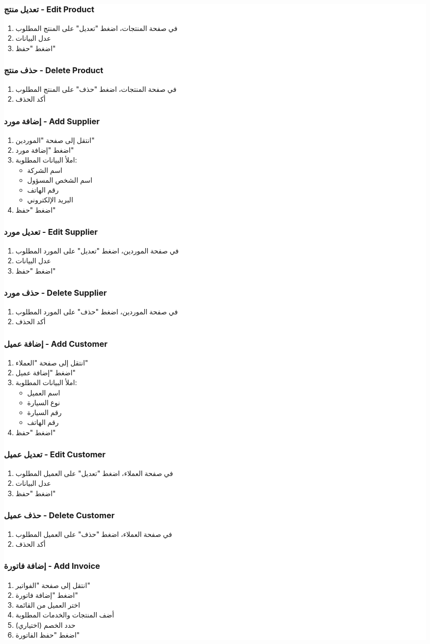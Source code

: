 ### تعديل منتج - Edit Product
1. في صفحة المنتجات، اضغط "تعديل" على المنتج المطلوب
2. عدل البيانات
3. اضغط "حفظ"

### حذف منتج - Delete Product
1. في صفحة المنتجات، اضغط "حذف" على المنتج المطلوب
2. أكد الحذف

### إضافة مورد - Add Supplier
1. انتقل إلى صفحة "الموردين"
2. اضغط "إضافة مورد"
3. املأ البيانات المطلوبة:
   - اسم الشركة
   - اسم الشخص المسؤول
   - رقم الهاتف
   - البريد الإلكتروني
4. اضغط "حفظ"

### تعديل مورد - Edit Supplier
1. في صفحة الموردين، اضغط "تعديل" على المورد المطلوب
2. عدل البيانات
3. اضغط "حفظ"

### حذف مورد - Delete Supplier
1. في صفحة الموردين، اضغط "حذف" على المورد المطلوب
2. أكد الحذف

### إضافة عميل - Add Customer
1. انتقل إلى صفحة "العملاء"
2. اضغط "إضافة عميل"
3. املأ البيانات المطلوبة:
   - اسم العميل
   - نوع السيارة
   - رقم السيارة
   - رقم الهاتف
4. اضغط "حفظ"

### تعديل عميل - Edit Customer
1. في صفحة العملاء، اضغط "تعديل" على العميل المطلوب
2. عدل البيانات
3. اضغط "حفظ"

### حذف عميل - Delete Customer
1. في صفحة العملاء، اضغط "حذف" على العميل المطلوب
2. أكد الحذف

### إضافة فاتورة - Add Invoice
1. انتقل إلى صفحة "الفواتير"
2. اضغط "إضافة فاتورة"
3. اختر العميل من القائمة
4. أضف المنتجات والخدمات المطلوبة
5. حدد الخصم (اختياري)
6. اضغط "حفظ الفاتورة"
